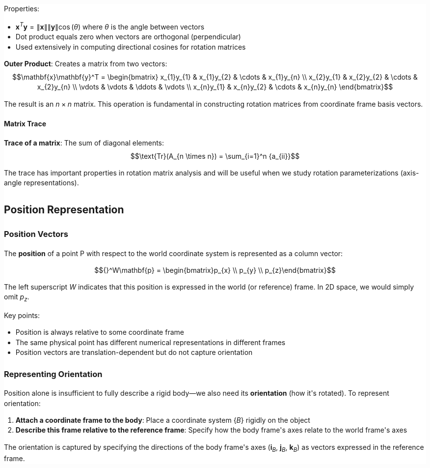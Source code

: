 Properties:
- $\mathbf{x}^T\mathbf{y} = \|\mathbf{x}\| \|\mathbf{y}\| \cos(\theta)$ where $\theta$ is the angle between vectors
- Dot product equals zero when vectors are orthogonal (perpendicular)
- Used extensively in computing directional cosines for rotation matrices

**Outer Product**: Creates a matrix from two vectors:
$$\mathbf{x}\mathbf{y}^T = \begin{bmatrix}
x_{1}y_{1} & x_{1}y_{2} & \cdots & x_{1}y_{n} \\
x_{2}y_{1} & x_{2}y_{2} & \cdots & x_{2}y_{n} \\
\vdots & \vdots & \ddots & \vdots \\
x_{n}y_{1} & x_{n}y_{2} & \cdots & x_{n}y_{n}
\end{bmatrix}$$

The result is an $n \times n$ matrix. This operation is fundamental in constructing rotation matrices from coordinate frame basis vectors.

#### Matrix Trace

**Trace of a matrix**: The sum of diagonal elements:
$$\text{Tr}(A_{n \times n}) = \sum_{i=1}^n {a_{ii}}$$

The trace has important properties in rotation matrix analysis and will be useful when we study rotation parameterizations (axis-angle representations).

## Position Representation

### Position Vectors

The **position** of a point P with respect to the world coordinate system is represented as a column vector:

$${}^W\mathbf{p} = \begin{bmatrix}p_{x} \\ p_{y} \\ p_{z}\end{bmatrix}$$

The left superscript $W$ indicates that this position is expressed in the world (or reference) frame. In 2D space, we would simply omit $p_z$.

Key points:
- Position is always relative to some coordinate frame
- The same physical point has different numerical representations in different frames
- Position vectors are translation-dependent but do not capture orientation

### Representing Orientation

Position alone is insufficient to fully describe a rigid body—we also need its **orientation** (how it's rotated). To represent orientation:

1. **Attach a coordinate frame to the body**: Place a coordinate system $\{B\}$ rigidly on the object
2. **Describe this frame relative to the reference frame**: Specify how the body frame's axes relate to the world frame's axes

The orientation is captured by specifying the directions of the body frame's axes ($\mathbf{i}_B$, $\mathbf{j}_B$, $\mathbf{k}_B$) as vectors expressed in the reference frame.
